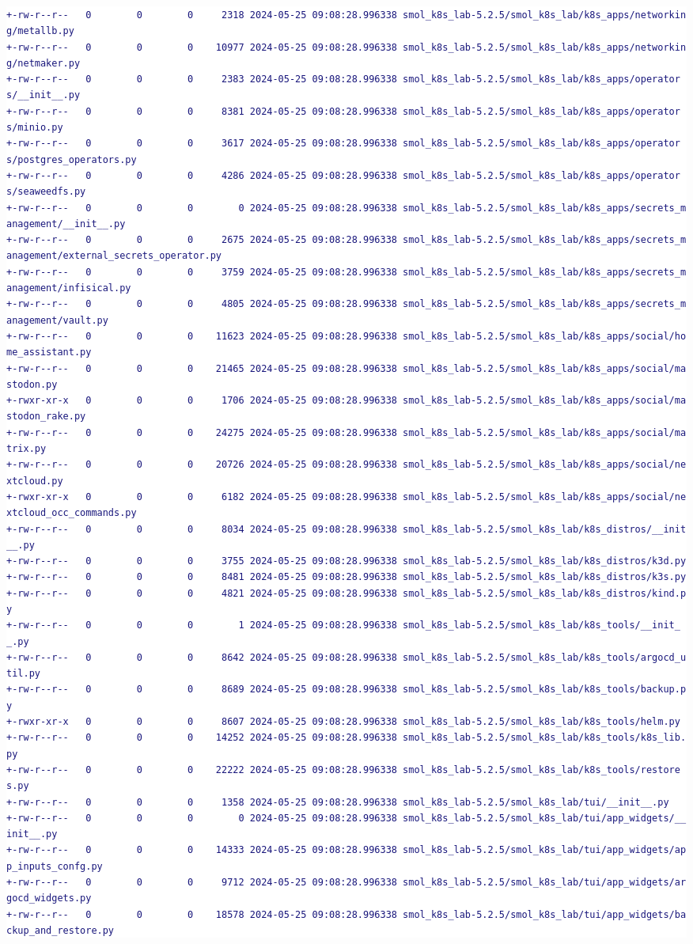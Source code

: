 ```diff
+-rw-r--r--   0        0        0     2318 2024-05-25 09:08:28.996338 smol_k8s_lab-5.2.5/smol_k8s_lab/k8s_apps/networking/metallb.py
+-rw-r--r--   0        0        0    10977 2024-05-25 09:08:28.996338 smol_k8s_lab-5.2.5/smol_k8s_lab/k8s_apps/networking/netmaker.py
+-rw-r--r--   0        0        0     2383 2024-05-25 09:08:28.996338 smol_k8s_lab-5.2.5/smol_k8s_lab/k8s_apps/operators/__init__.py
+-rw-r--r--   0        0        0     8381 2024-05-25 09:08:28.996338 smol_k8s_lab-5.2.5/smol_k8s_lab/k8s_apps/operators/minio.py
+-rw-r--r--   0        0        0     3617 2024-05-25 09:08:28.996338 smol_k8s_lab-5.2.5/smol_k8s_lab/k8s_apps/operators/postgres_operators.py
+-rw-r--r--   0        0        0     4286 2024-05-25 09:08:28.996338 smol_k8s_lab-5.2.5/smol_k8s_lab/k8s_apps/operators/seaweedfs.py
+-rw-r--r--   0        0        0        0 2024-05-25 09:08:28.996338 smol_k8s_lab-5.2.5/smol_k8s_lab/k8s_apps/secrets_management/__init__.py
+-rw-r--r--   0        0        0     2675 2024-05-25 09:08:28.996338 smol_k8s_lab-5.2.5/smol_k8s_lab/k8s_apps/secrets_management/external_secrets_operator.py
+-rw-r--r--   0        0        0     3759 2024-05-25 09:08:28.996338 smol_k8s_lab-5.2.5/smol_k8s_lab/k8s_apps/secrets_management/infisical.py
+-rw-r--r--   0        0        0     4805 2024-05-25 09:08:28.996338 smol_k8s_lab-5.2.5/smol_k8s_lab/k8s_apps/secrets_management/vault.py
+-rw-r--r--   0        0        0    11623 2024-05-25 09:08:28.996338 smol_k8s_lab-5.2.5/smol_k8s_lab/k8s_apps/social/home_assistant.py
+-rw-r--r--   0        0        0    21465 2024-05-25 09:08:28.996338 smol_k8s_lab-5.2.5/smol_k8s_lab/k8s_apps/social/mastodon.py
+-rwxr-xr-x   0        0        0     1706 2024-05-25 09:08:28.996338 smol_k8s_lab-5.2.5/smol_k8s_lab/k8s_apps/social/mastodon_rake.py
+-rw-r--r--   0        0        0    24275 2024-05-25 09:08:28.996338 smol_k8s_lab-5.2.5/smol_k8s_lab/k8s_apps/social/matrix.py
+-rw-r--r--   0        0        0    20726 2024-05-25 09:08:28.996338 smol_k8s_lab-5.2.5/smol_k8s_lab/k8s_apps/social/nextcloud.py
+-rwxr-xr-x   0        0        0     6182 2024-05-25 09:08:28.996338 smol_k8s_lab-5.2.5/smol_k8s_lab/k8s_apps/social/nextcloud_occ_commands.py
+-rw-r--r--   0        0        0     8034 2024-05-25 09:08:28.996338 smol_k8s_lab-5.2.5/smol_k8s_lab/k8s_distros/__init__.py
+-rw-r--r--   0        0        0     3755 2024-05-25 09:08:28.996338 smol_k8s_lab-5.2.5/smol_k8s_lab/k8s_distros/k3d.py
+-rw-r--r--   0        0        0     8481 2024-05-25 09:08:28.996338 smol_k8s_lab-5.2.5/smol_k8s_lab/k8s_distros/k3s.py
+-rw-r--r--   0        0        0     4821 2024-05-25 09:08:28.996338 smol_k8s_lab-5.2.5/smol_k8s_lab/k8s_distros/kind.py
+-rw-r--r--   0        0        0        1 2024-05-25 09:08:28.996338 smol_k8s_lab-5.2.5/smol_k8s_lab/k8s_tools/__init__.py
+-rw-r--r--   0        0        0     8642 2024-05-25 09:08:28.996338 smol_k8s_lab-5.2.5/smol_k8s_lab/k8s_tools/argocd_util.py
+-rw-r--r--   0        0        0     8689 2024-05-25 09:08:28.996338 smol_k8s_lab-5.2.5/smol_k8s_lab/k8s_tools/backup.py
+-rwxr-xr-x   0        0        0     8607 2024-05-25 09:08:28.996338 smol_k8s_lab-5.2.5/smol_k8s_lab/k8s_tools/helm.py
+-rw-r--r--   0        0        0    14252 2024-05-25 09:08:28.996338 smol_k8s_lab-5.2.5/smol_k8s_lab/k8s_tools/k8s_lib.py
+-rw-r--r--   0        0        0    22222 2024-05-25 09:08:28.996338 smol_k8s_lab-5.2.5/smol_k8s_lab/k8s_tools/restores.py
+-rw-r--r--   0        0        0     1358 2024-05-25 09:08:28.996338 smol_k8s_lab-5.2.5/smol_k8s_lab/tui/__init__.py
+-rw-r--r--   0        0        0        0 2024-05-25 09:08:28.996338 smol_k8s_lab-5.2.5/smol_k8s_lab/tui/app_widgets/__init__.py
+-rw-r--r--   0        0        0    14333 2024-05-25 09:08:28.996338 smol_k8s_lab-5.2.5/smol_k8s_lab/tui/app_widgets/app_inputs_confg.py
+-rw-r--r--   0        0        0     9712 2024-05-25 09:08:28.996338 smol_k8s_lab-5.2.5/smol_k8s_lab/tui/app_widgets/argocd_widgets.py
+-rw-r--r--   0        0        0    18578 2024-05-25 09:08:28.996338 smol_k8s_lab-5.2.5/smol_k8s_lab/tui/app_widgets/backup_and_restore.py
```